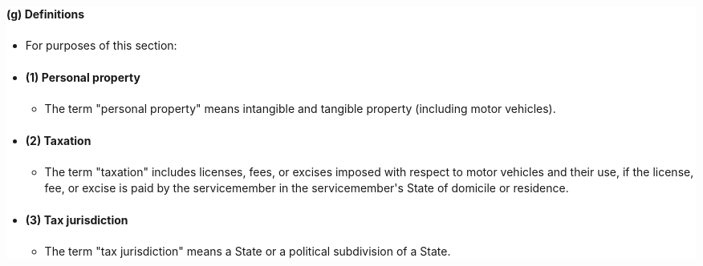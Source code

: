 #### (g) Definitions
* For purposes of this section:

* #### (1) Personal property
  * The term "personal property" means intangible and tangible property (including motor vehicles).

* #### (2) Taxation
  * The term "taxation" includes licenses, fees, or excises imposed with respect to motor vehicles and their use, if the license, fee, or excise is paid by the servicemember in the servicemember's State of domicile or residence.

* #### (3) Tax jurisdiction
  * The term "tax jurisdiction" means a State or a political subdivision of a State.